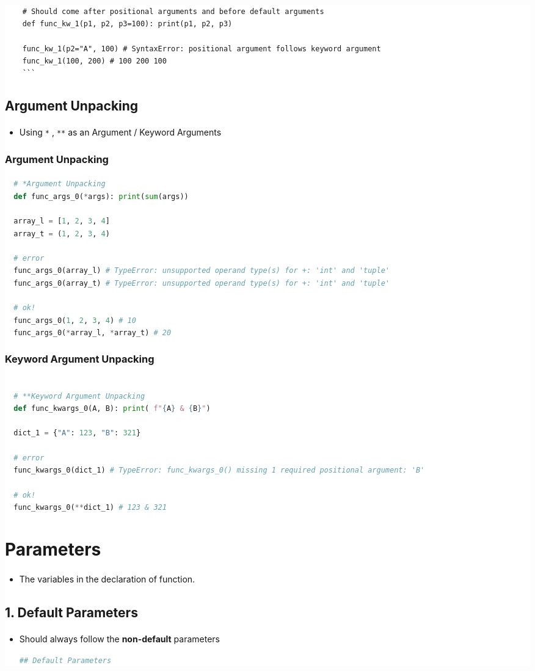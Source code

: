 
        # Should come after positional arguments and before default arguments
        def func_kw_1(p1, p2, p3=100): print(p1, p2, p3)
        
        func_kw_1(p2="A", 100) # SyntaxError: positional argument follows keyword argument
        func_kw_1(100, 200) # 100 200 100
        ```
    
## Argument Unpacking
  - Using ```*``` , ```**``` as an Argument / Keyword Arguments
### Argument Unpacking
  ```python
    # *Argument Unpacking
    def func_args_0(*args): print(sum(args))

    array_l = [1, 2, 3, 4]
    array_t = (1, 2, 3, 4)
    
    # error
    func_args_0(array_l) # TypeError: unsupported operand type(s) for +: 'int' and 'tuple'
    func_args_0(array_t) # TypeError: unsupported operand type(s) for +: 'int' and 'tuple'
    
    # ok!
    func_args_0(1, 2, 3, 4) # 10
    func_args_0(*array_l, *array_t) # 20
  ```
### Keyword Argument Unpacking
  ```python

    # **Keyword Argument Unpacking
    def func_kwargs_0(A, B): print( f"{A} & {B}")
    
    dict_1 = {"A": 123, "B": 321}
    
    # error
    func_kwargs_0(dict_1) # TypeError: func_kwargs_0() missing 1 required positional argument: 'B'
    
    # ok!
    func_kwargs_0(**dict_1) # 123 & 321
  ```
# Parameters
  - The variables in the declaration of function.

##  1. Default Parameters
  - Should always follow the **non-default** parameters
    ```python
    ## Default Parameters
